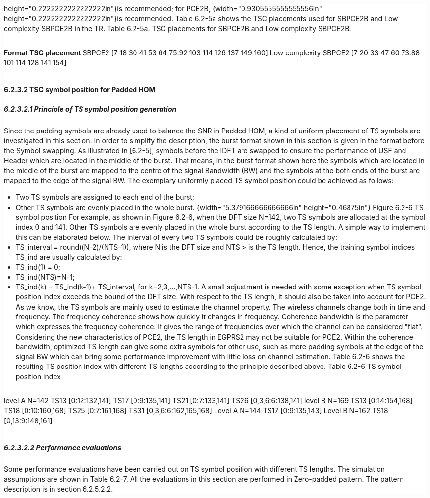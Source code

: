 height="0.2222222222222222in"}is recommended; for PCE2B,
{width="0.9305555555555556in" height="0.2222222222222222in"}is recommended.
Table 6.2-5a shows the TSC placements used for SBPCE2B and Low complexity
SBPCE2B in the TR.
Table 6.2-5a. TSC placements for SBPCE2B and Low complexity SBPCE2B.
* * *
**Format** **TSC placement** SBPCE2 [7 18 30 41 53 64 75:92 103 114 126 137
149 160] Low complexity SBPCE2 [7 20 33 47 60 73:88 101 114 128 141 154]
* * *
#### 6.2.3.2 TSC symbol position for Padded HOM
##### 6.2.3.2.1 Principle of TS symbol position generation
Since the padding symbols are already used to balance the SNR in Padded HOM, a
kind of uniform placement of TS symbols are investigated in this section. In
order to simplify the description, the burst format shown in this section is
given in the format before the Symbol swapping. As illustrated in [6.2-5],
symbols before the IDFT are swapped to ensure the performance of USF and
Header which are located in the middle of the burst. That means, in the burst
format shown here the symbols which are located in the middle of the burst are
mapped to the centre of the signal Bandwidth (BW) and the symbols at the both
ends of the burst are mapped to the edge of the signal BW.
The exemplary uniformly placed TS symbol position could be achieved as
follows:
  * Two TS symbols are assigned to each end of the burst;
  * Other TS symbols are evenly placed in the whole burst.
{width="5.379166666666666in" height="0.46875in"}
Figure 6.2-6 TS symbol position
For example, as shown in Figure 6.2-6, when the DFT size N=142, two TS symbols
are allocated at the symbol index 0 and 141. Other TS symbols are evenly
placed in the whole burst according to the TS length. A simple way to
implement this can be elaborated below.
The interval of every two TS symbols could be roughly calculated by:
  * TS_interval = round((N-2)/(NTS-1)), where N is the DFT size and NTS > is the TS length.
Hence, the training symbol indices TS_ind are usually calculated by:
  * TS_ind(1) = 0;
  * TS_ind(NTS)=N-1;
  * TS_ind(k) = TS_ind(k-1)+ TS_interval, for k=2,3,...,NTS-1.
A small adjustment is needed with some exception when TS symbol position index
exceeds the bound of the DFT size.
With respect to the TS length, it should also be taken into account for PCE2.
As we know, the TS symbols are mainly used to estimate the channel property.
The wireless channels change both in time and frequency. The frequency
coherence shows how quickly it changes in frequency. Coherence bandwidth is
the parameter which expresses the frequency coherence. It gives the range of
frequencies over which the channel can be considered \"flat\". Considering the
new characteristics of PCE2, the TS length in EGPRS2 may not be suitable for
PCE2. Within the coherence bandwidth, optimized TS length can give some extra
symbols for other use, such as more padding symbols at the edge of the signal
BW which can bring some performance improvement with little loss on channel
estimation.
Table 6.2-6 shows the resulting TS position index with different TS lengths
according to the principle described above.
Table 6.2-6 TS symbol position index
* * *
level A N=142 TS13 [0:12:132,141] TS17 [0:9:135,141] TS21 [0:7:133,141] TS26
[0,3,6:6:138,141] level B N=169 TS13 [0:14:154,168] TS18 [0:10:160,168] TS25
[0:7:161,168] TS31 [0,3,6:6:162,165,168] Level A N=144 TS17 [0:9:135,143]
Level B N=162 TS18 [0,13:9:148,161]
* * *
##### 6.2.3.2.2 Performance evaluations
Some performance evaluations have been carried out on TS symbol position with
different TS lengths. The simulation assumptions are shown in Table 6.2-7. All
the evaluations in this section are performed in Zero-padded pattern. The
pattern description is in section 6.2.5.2.2.